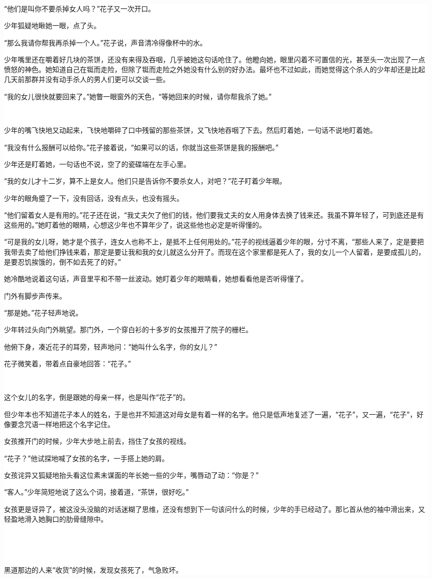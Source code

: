 <p>“他们是叫你不要杀掉女人吗？”花子又一次开口。</p>

<p>少年狐疑地瞅她一眼，点了头。</p>

<p>“那么我请你帮我再杀掉一个人。”花子说，声音清冷得像杯中的水。</p>

<p>少年嘴里还在嚼着好几块的茶饼，还没有来得及吞咽，几乎被她这句话呛住了。他瞪向她，眼里闪着不可置信的光，甚至头一次出现了一点愤怒的神色。她知道自己在铤而走险，但除了铤而走险之外她没有什么别的好办法。最坏也不过如此，而她觉得这个杀人的少年却还是比起几天前那群并没有动手杀人的男人们更可以交谈一些。</p>

<p>“我的女儿很快就要回来了。”她瞥一眼窗外的天色，“等她回来的时候，请你帮我杀了她。”</p>

&nbsp;

<p>少年的嘴飞快地又动起来，飞快地嚼碎了口中残留的那些茶饼，又飞快地吞咽了下去。然后盯着她，一句话不说地盯着她。</p>

<p>“我没有什么报酬可以给你。”花子接着说，“如果可以的话，你就当这些茶饼是我的报酬吧。”</p>

<p>少年还是盯着她，一句话也不说，空了的瓷碟端在左手心里。</p>

<p>“我的女儿才十二岁，算不上是女人。他们只是告诉你不要杀女人，对吧？”花子盯着少年眼。</p>

<p>少年的眼角蹙了一下，没有回话，没有点头，也没有摇头。</p>

<p>“他们留着女人是有用的。”花子还在说，“我丈夫欠了他们的钱，他们要我丈夫的女人用身体去换了钱来还。我虽不算年轻了，可到底还是有这些用的。”她盯着他的眼睛，心想这少年也不算年少了，说这些他也必定是听得懂的。</p>

<p>“可是我的女儿呀，她才是个孩子，连女人也称不上，是抵不上任何用处的。”花子的视线逼着少年的眼，分寸不离，“那些人来了，定是要把我带去卖了给他们挣钱来着，那定是要让我和我的女儿就这么分开了。而现在这个家里都是死人了，我的女儿一个人留着，是要成孤儿的，是要忍饥挨饿的，倒不如去死了的好。”</p>

<p>她冷酷地说着这句话，声音里平和不带一丝波动。她盯着少年的眼睛看，她想看看他是否听得懂了。</p>

<p>门外有脚步声传来。</p>

<p>“那是她。”花子轻声地说。</p>

<p>少年转过头向门外眺望。那门外，一个穿白衫的十多岁的女孩推开了院子的栅栏。</p>

<p>他俯下身，凑近花子的耳旁，轻声地问：“她叫什么名字，你的女儿？”</p>

<p>花子微笑着，带着点自豪地回答：“花子。”</p>

&nbsp;

<p>这个女儿的名字，倒是跟她的母亲一样，也是叫作“花子”的。</p>

<p>但少年本也不知道花子本人的姓名，于是也并不知道这对母女是有着一样的名字。他只是低声地复述了一遍，“花子”，又一遍，“花子”，好像要念咒语一样地把这个名字记住。</p>

<p>女孩推开门的时候，少年大步地上前去，挡住了女孩的视线。</p>

<p>“花子？”他试探地喊了女孩的名字，一手搭上她的肩。</p>

<p>女孩诧异又狐疑地抬头看这位素未谋面的年长她一些的少年，嘴唇动了动：“你是？”</p>

<p>“客人。”少年简短地说了这么个词，接着道，“茶饼，很好吃。”</p>

<p>女孩更是讶异了，被这没头没脑的对话迷糊了思维，还没有想到下一句该问什么的时候，少年的手已经动了。那匕首从他的袖中滑出来，又轻盈地滑入她胸口的肋骨缝隙中。</p>

&nbsp;

<p><strong><em></em></strong></p>

&nbsp;

<p>黑道那边的人来“收货”的时候，发现女孩死了，气急败坏。</p>
